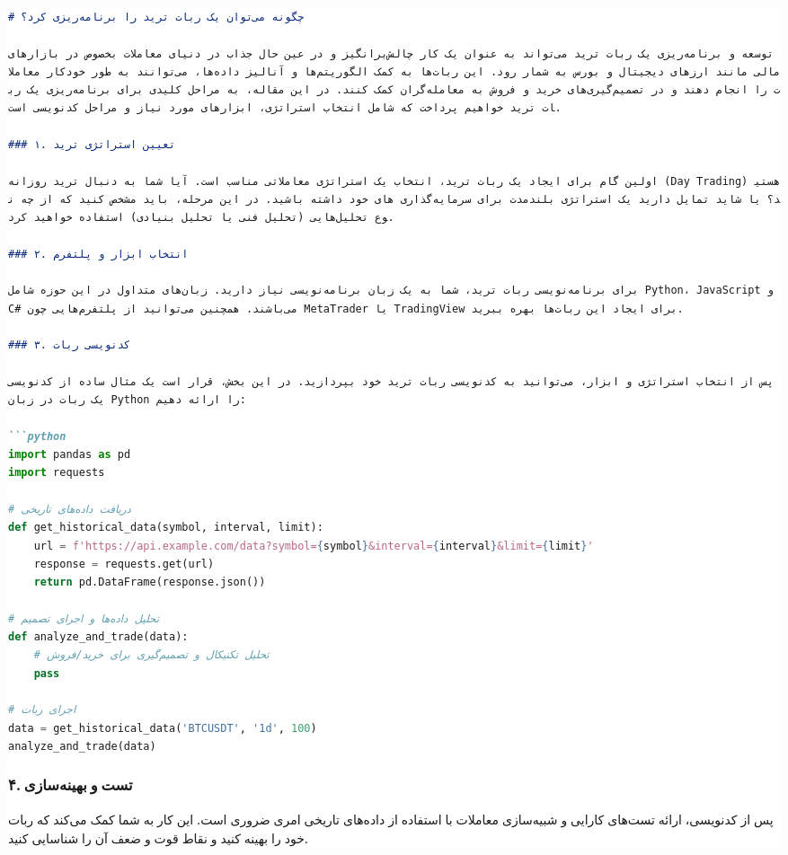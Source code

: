 
```md
# چگونه می‌توان یک ربات ترید را برنامه‌ریزی کرد؟

توسعه و برنامه‌ریزی یک ربات ترید می‌تواند به عنوان یک کار چالش‌برانگیز و در عین حال جذاب در دنیای معاملات بخصوص در بازارهای مالی مانند ارزهای دیجیتال و بورس به شمار رود. این ربات‌ها به کمک الگوریتم‌ها و آنالیز داده‌ها، می‌توانند به طور خودکار معاملات را انجام دهند و در تصمیم‌گیری‌های خرید و فروش به معامله‌گران کمک کنند. در این مقاله، به مراحل کلیدی برای برنامه‌ریزی یک ربات ترید خواهیم پرداخت که شامل انتخاب استراتژی، ابزارهای مورد نیاز و مراحل کدنویسی است.

### ۱. تعیین استراتژی ترید

اولین گام برای ایجاد یک ربات ترید، انتخاب یک استراتژی معاملاتی مناسب است. آیا شما به دنبال ترید روزانه (Day Trading) هستید؟ یا شاید تمایل دارید یک استراتژی بلندمدت برای سرمایه‌گذاری های خود داشته باشید. در این مرحله، باید مشخص کنید که از چه نوع تحلیل‌هایی (تحلیل فنی یا تحلیل بنیادی) استفاده خواهید کرد.

### ۲. انتخاب ابزار و پلتفرم

برای برنامه‌نویسی ربات ترید، شما به یک زبان برنامه‌نویسی نیاز دارید. زبان‌های متداول در این حوزه شامل Python، JavaScript و C# می‌باشند. همچنین می‌توانید از پلتفرم‌هایی چون MetaTrader یا TradingView برای ایجاد این ربات‌ها بهره ببرید.

### ۳. کدنویسی ربات

پس از انتخاب استراتژی و ابزار، می‌توانید به کدنویسی ربات ترید خود بپردازید. در این بخش، قرار است یک مثال ساده از کدنویسی یک ربات در زبان Python را ارائه دهیم:

```python
import pandas as pd
import requests

# دریافت داده‌های تاریخی
def get_historical_data(symbol, interval, limit):
    url = f'https://api.example.com/data?symbol={symbol}&interval={interval}&limit={limit}'
    response = requests.get(url)
    return pd.DataFrame(response.json())

# تحلیل داده‌ها و اجرای تصمیم
def analyze_and_trade(data):
    # تحلیل تکنیکال و تصمیم‌گیری برای خرید/فروش
    pass

# اجرای ربات
data = get_historical_data('BTCUSDT', '1d', 100)
analyze_and_trade(data)
```

### ۴. تست و بهینه‌سازی

پس از کدنویسی، ارائه تست‌های کارایی و شبیه‌سازی معاملات با استفاده از داده‌های تاریخی امری ضروری است. این کار به شما کمک می‌کند که ربات خود را بهینه کنید و نقاط قوت و ضعف آن را شناسایی کنید.
